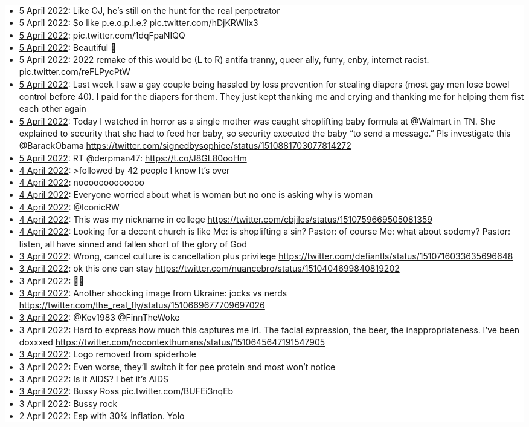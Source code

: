 * [ 5 April 2022](https://web.archive.org/web/20220405194826/https://twitter.com/HiggersXV/status/1511430238378598402): Like OJ, he’s still on the hunt for the real perpetrator 
* [ 5 April 2022](https://web.archive.org/web/20220406034439/https://twitter.com/HiggersXV/status/1511421054756995076): So like p.e.o.p.l.e.? pic.twitter.com/hDjKRWlix3 
* [ 5 April 2022](https://web.archive.org/web/20220406034223/https://twitter.com/HiggersXV/status/1511420566112280582): pic.twitter.com/1dqFpaNIQQ 
* [ 5 April 2022](https://web.archive.org/web/20220406024710/https://twitter.com/HiggersXV/status/1511397144179191810): Beautiful 🥂 
* [ 5 April 2022](https://web.archive.org/web/20220405173147/https://twitter.com/HiggersXV/status/1511395928963489794): 2022 remake of this would be (L to R) antifa tranny, queer ally, furry, enby, internet racist. pic.twitter.com/reFLPycPtW 
* [ 5 April 2022](https://web.archive.org/web/20220405024708/https://twitter.com/HiggersXV/status/1511173168488194048): Last week I saw a gay couple being hassled by loss prevention for stealing diapers (most gay men lose bowel control before 40). I paid for the diapers for them. They just kept thanking me and crying and thanking me for helping them fist each other again 
* [ 5 April 2022](https://web.archive.org/web/20220405025205/https://twitter.com/HiggersXV/status/1511172403224887297): Today I watched in horror as a single mother was caught shoplifting baby formula at  @Walmart  in TN. She explained to security that she had to feed her baby, so security executed the baby “to send a message.” Pls investigate this  @BarackObama  https://twitter.com/signedbysophiee/status/1510881703077814272 
* [ 5 April 2022](https://web.archive.org/web/20220405015529/https://twitter.com/HiggersXV/status/1511160566286536705): RT @derpman47: https://t.co/J8GL80ooHm 
* [ 4 April 2022](https://web.archive.org/web/20220404235430/https://twitter.com/HiggersXV/status/1511129886303391750): >followed by 42 people I know It’s over 
* [ 4 April 2022](https://web.archive.org/web/20220404173328/https://twitter.com/HiggersXV/status/1511033824523739144): nooooooooooooo 
* [ 4 April 2022](https://web.archive.org/web/20220404173153/https://twitter.com/HiggersXV/status/1511033544050630662): Everyone worried about what is woman but no one is asking why is woman 
* [ 4 April 2022](https://web.archive.org/web/20220404161830/https://twitter.com/HiggersXV/status/1511015208847921163): @IconicRW 
* [ 4 April 2022](https://web.archive.org/web/20220404141018/https://twitter.com/HiggersXV/status/1510982853227683858): This was my nickname in college https://twitter.com/cbjiles/status/1510759669505081359 
* [ 4 April 2022](https://web.archive.org/web/20220404135828/https://twitter.com/HiggersXV/status/1510979578432569344): Looking for a decent church is like Me: is shoplifting a sin? Pastor: of course Me: what about sodomy? Pastor: listen, all have sinned and fallen short of the glory of God 
* [ 3 April 2022](https://web.archive.org/web/20220403223949/https://twitter.com/HiggersXV/status/1510748812402384900): Wrong, cancel culture is cancellation plus privilege https://twitter.com/defiantls/status/1510716033635696648 
* [ 3 April 2022](https://web.archive.org/web/20220403190120/https://twitter.com/HiggersXV/status/1510693801437847559): ok this one can stay https://twitter.com/nuancebro/status/1510404699840819202 
* [ 3 April 2022](https://web.archive.org/web/20220403183719/https://twitter.com/HiggersXV/status/1510686323669143555): 🎂👑 
* [ 3 April 2022](https://web.archive.org/web/20220403181802/https://twitter.com/HiggersXV/status/1510682898285875203): Another shocking image from Ukraine: jocks vs nerds https://twitter.com/the_real_fly/status/1510669677709697026 
* [ 3 April 2022](https://web.archive.org/web/20220404021827/https://twitter.com/HiggersXV/status/1510678183015817218): @Kev1983   @FinnTheWoke 
* [ 3 April 2022](https://web.archive.org/web/20220403175507/https://twitter.com/HiggersXV/status/1510677116102262785): Hard to express how much this captures me irl. The facial expression, the beer, the inappropriateness. I’ve been doxxxed https://twitter.com/nocontexthumans/status/1510645647191547905 
* [ 3 April 2022](https://web.archive.org/web/20220403173254/https://twitter.com/HiggersXV/status/1510671580459851776): Logo removed from spiderhole 
* [ 3 April 2022](https://web.archive.org/web/20220403152745/https://twitter.com/HiggersXV/status/1510640028170477572): Even worse, they’ll switch it for pee protein and most won’t notice 
* [ 3 April 2022](https://web.archive.org/web/20220403130950/https://twitter.com/HiggersXV/status/1510605125286613006): Is it AIDS? I bet it’s AIDS 
* [ 3 April 2022](https://web.archive.org/web/20220403053650/https://twitter.com/HiggersXV/status/1510491345479213056): Bussy Ross pic.twitter.com/BUFEi3nqEb 
* [ 3 April 2022](https://web.archive.org/web/20220403005327/https://twitter.com/HiggersXV/status/1510420115191480322): Bussy rock 
* [ 2 April 2022](https://web.archive.org/web/20220402125203/https://twitter.com/HiggersXV/status/1510238528889933826): Esp with 30% inflation. Yolo 